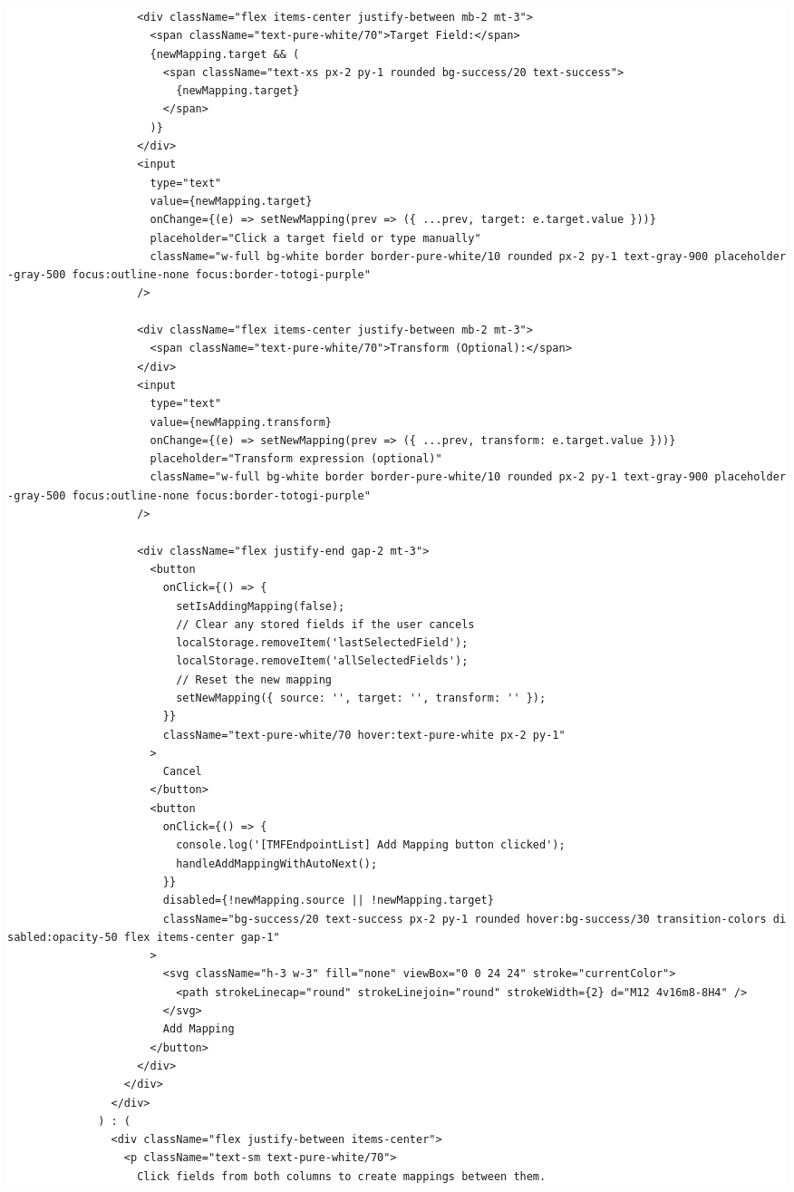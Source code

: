                         <div className="flex items-center justify-between mb-2 mt-3">
                          <span className="text-pure-white/70">Target Field:</span>
                          {newMapping.target && (
                            <span className="text-xs px-2 py-1 rounded bg-success/20 text-success">
                              {newMapping.target}
                            </span>
                          )}
                        </div>
                        <input
                          type="text"
                          value={newMapping.target}
                          onChange={(e) => setNewMapping(prev => ({ ...prev, target: e.target.value }))}
                          placeholder="Click a target field or type manually"
                          className="w-full bg-white border border-pure-white/10 rounded px-2 py-1 text-gray-900 placeholder-gray-500 focus:outline-none focus:border-totogi-purple"
                        />
                        
                        <div className="flex items-center justify-between mb-2 mt-3">
                          <span className="text-pure-white/70">Transform (Optional):</span>
                        </div>
                        <input
                          type="text"
                          value={newMapping.transform}
                          onChange={(e) => setNewMapping(prev => ({ ...prev, transform: e.target.value }))}
                          placeholder="Transform expression (optional)"
                          className="w-full bg-white border border-pure-white/10 rounded px-2 py-1 text-gray-900 placeholder-gray-500 focus:outline-none focus:border-totogi-purple"
                        />
                        
                        <div className="flex justify-end gap-2 mt-3">
                          <button
                            onClick={() => {
                              setIsAddingMapping(false);
                              // Clear any stored fields if the user cancels
                              localStorage.removeItem('lastSelectedField');
                              localStorage.removeItem('allSelectedFields');
                              // Reset the new mapping
                              setNewMapping({ source: '', target: '', transform: '' });
                            }}
                            className="text-pure-white/70 hover:text-pure-white px-2 py-1"
                          >
                            Cancel
                          </button>
                          <button
                            onClick={() => {
                              console.log('[TMFEndpointList] Add Mapping button clicked');
                              handleAddMappingWithAutoNext();
                            }}
                            disabled={!newMapping.source || !newMapping.target}
                            className="bg-success/20 text-success px-2 py-1 rounded hover:bg-success/30 transition-colors disabled:opacity-50 flex items-center gap-1"
                          >
                            <svg className="h-3 w-3" fill="none" viewBox="0 0 24 24" stroke="currentColor">
                              <path strokeLinecap="round" strokeLinejoin="round" strokeWidth={2} d="M12 4v16m8-8H4" />
                            </svg>
                            Add Mapping
                          </button>
                        </div>
                      </div>
                    </div>
                  ) : (
                    <div className="flex justify-between items-center">
                      <p className="text-sm text-pure-white/70">
                        Click fields from both columns to create mappings between them.
